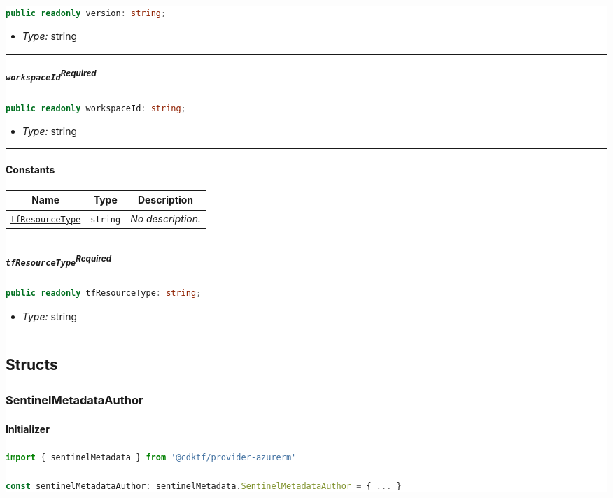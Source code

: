 ```typescript
public readonly version: string;
```

- *Type:* string

---

##### `workspaceId`<sup>Required</sup> <a name="workspaceId" id="@cdktf/provider-azurerm.sentinelMetadata.SentinelMetadata.property.workspaceId"></a>

```typescript
public readonly workspaceId: string;
```

- *Type:* string

---

#### Constants <a name="Constants" id="Constants"></a>

| **Name** | **Type** | **Description** |
| --- | --- | --- |
| <code><a href="#@cdktf/provider-azurerm.sentinelMetadata.SentinelMetadata.property.tfResourceType">tfResourceType</a></code> | <code>string</code> | *No description.* |

---

##### `tfResourceType`<sup>Required</sup> <a name="tfResourceType" id="@cdktf/provider-azurerm.sentinelMetadata.SentinelMetadata.property.tfResourceType"></a>

```typescript
public readonly tfResourceType: string;
```

- *Type:* string

---

## Structs <a name="Structs" id="Structs"></a>

### SentinelMetadataAuthor <a name="SentinelMetadataAuthor" id="@cdktf/provider-azurerm.sentinelMetadata.SentinelMetadataAuthor"></a>

#### Initializer <a name="Initializer" id="@cdktf/provider-azurerm.sentinelMetadata.SentinelMetadataAuthor.Initializer"></a>

```typescript
import { sentinelMetadata } from '@cdktf/provider-azurerm'

const sentinelMetadataAuthor: sentinelMetadata.SentinelMetadataAuthor = { ... }
```
